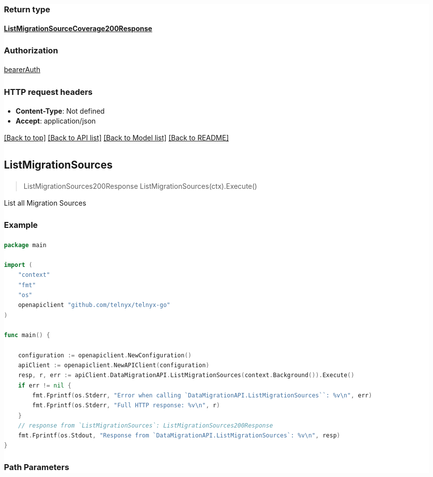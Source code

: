 ### Return type

[**ListMigrationSourceCoverage200Response**](ListMigrationSourceCoverage200Response.md)

### Authorization

[bearerAuth](../README.md#bearerAuth)

### HTTP request headers

- **Content-Type**: Not defined
- **Accept**: application/json

[[Back to top]](#) [[Back to API list]](../README.md#documentation-for-api-endpoints)
[[Back to Model list]](../README.md#documentation-for-models)
[[Back to README]](../README.md)


## ListMigrationSources

> ListMigrationSources200Response ListMigrationSources(ctx).Execute()

List all Migration Sources



### Example

```go
package main

import (
	"context"
	"fmt"
	"os"
	openapiclient "github.com/telnyx/telnyx-go"
)

func main() {

	configuration := openapiclient.NewConfiguration()
	apiClient := openapiclient.NewAPIClient(configuration)
	resp, r, err := apiClient.DataMigrationAPI.ListMigrationSources(context.Background()).Execute()
	if err != nil {
		fmt.Fprintf(os.Stderr, "Error when calling `DataMigrationAPI.ListMigrationSources``: %v\n", err)
		fmt.Fprintf(os.Stderr, "Full HTTP response: %v\n", r)
	}
	// response from `ListMigrationSources`: ListMigrationSources200Response
	fmt.Fprintf(os.Stdout, "Response from `DataMigrationAPI.ListMigrationSources`: %v\n", resp)
}
```

### Path Parameters
